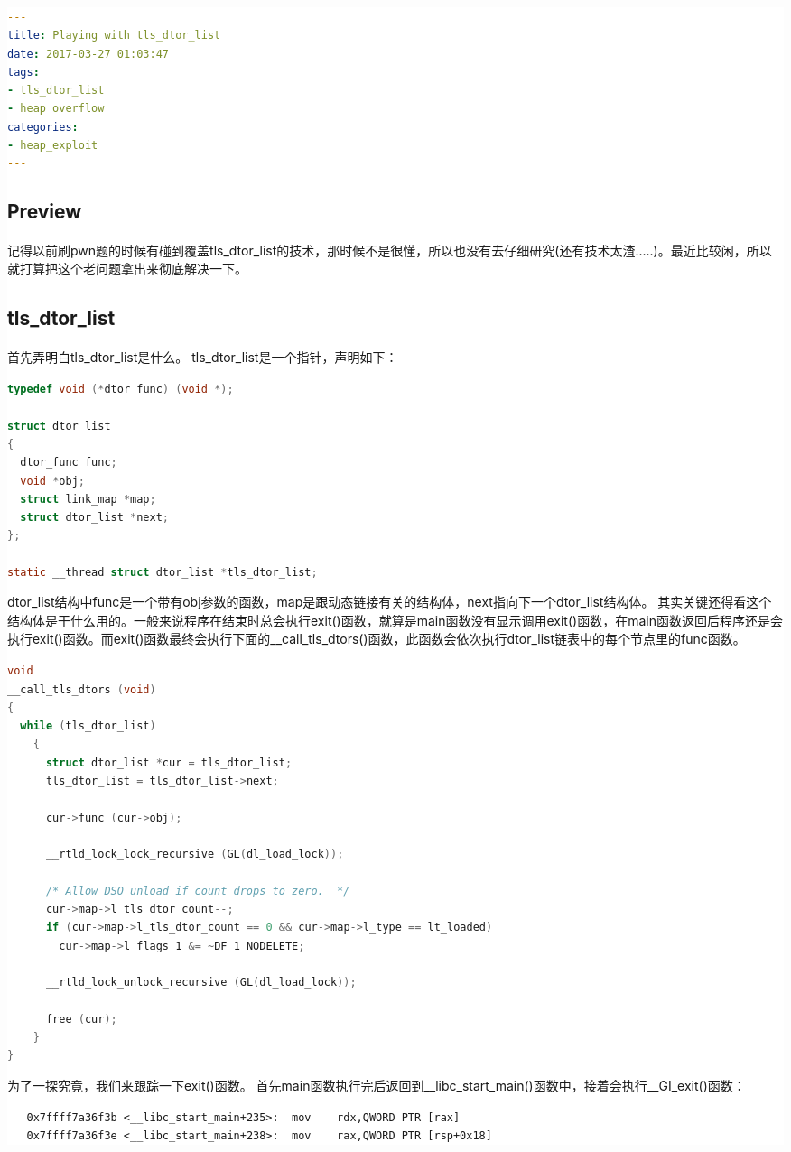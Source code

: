 ```yaml
---
title: Playing with tls_dtor_list
date: 2017-03-27 01:03:47
tags:
- tls_dtor_list
- heap overflow
categories:
- heap_exploit
---
```


## Preview
记得以前刷pwn题的时候有碰到覆盖tls_dtor_list的技术，那时候不是很懂，所以也没有去仔细研究(还有技术太渣.....)。最近比较闲，所以就打算把这个老问题拿出来彻底解决一下。

## tls_dtor_list
首先弄明白tls_dtor_list是什么。
tls_dtor_list是一个指针，声明如下：

```c
typedef void (*dtor_func) (void *);

struct dtor_list
{
  dtor_func func;
  void *obj;
  struct link_map *map;
  struct dtor_list *next;
};

static __thread struct dtor_list *tls_dtor_list;
```
dtor_list结构中func是一个带有obj参数的函数，map是跟动态链接有关的结构体，next指向下一个dtor_list结构体。
其实关键还得看这个结构体是干什么用的。一般来说程序在结束时总会执行exit()函数，就算是main函数没有显示调用exit()函数，在main函数返回后程序还是会执行exit()函数。而exit()函数最终会执行下面的__call_tls_dtors()函数，此函数会依次执行dtor_list链表中的每个节点里的func函数。
```c
void
__call_tls_dtors (void)
{
  while (tls_dtor_list)
    {
      struct dtor_list *cur = tls_dtor_list;
      tls_dtor_list = tls_dtor_list->next;

      cur->func (cur->obj);

      __rtld_lock_lock_recursive (GL(dl_load_lock));

      /* Allow DSO unload if count drops to zero.  */
      cur->map->l_tls_dtor_count--;
      if (cur->map->l_tls_dtor_count == 0 && cur->map->l_type == lt_loaded)
        cur->map->l_flags_1 &= ~DF_1_NODELETE;

      __rtld_lock_unlock_recursive (GL(dl_load_lock));

      free (cur);
    }
}
```
为了一探究竟，我们来跟踪一下exit()函数。
首先main函数执行完后返回到\__libc_start_main()函数中，接着会执行__GI_exit()函数：
```shell
   0x7ffff7a36f3b <__libc_start_main+235>:	mov    rdx,QWORD PTR [rax]
   0x7ffff7a36f3e <__libc_start_main+238>:	mov    rax,QWORD PTR [rsp+0x18]
```